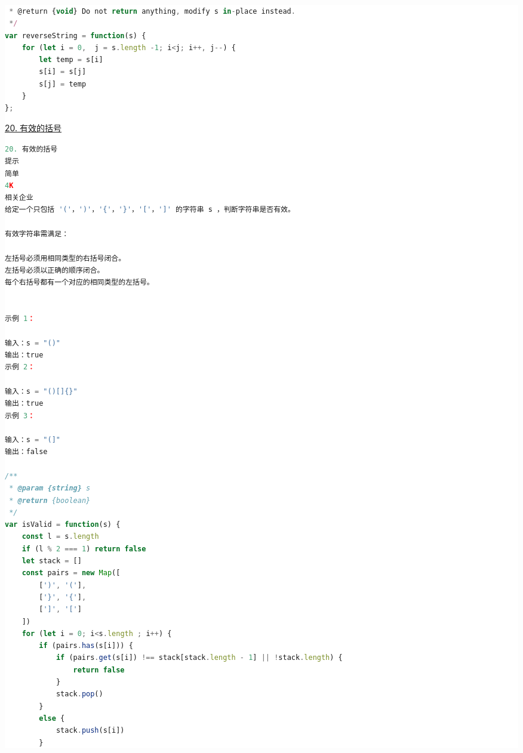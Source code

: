 ```javascript
 * @return {void} Do not return anything, modify s in-place instead.
 */
var reverseString = function(s) {
    for (let i = 0,  j = s.length -1; i<j; i++, j--) {
        let temp = s[i]
        s[i] = s[j]
        s[j] = temp
    }
};
```

[20. 有效的括号](https://leetcode.cn/problems/valid-parentheses/)

```javascript
20. 有效的括号
提示
简单
4K
相关企业
给定一个只包括 '('，')'，'{'，'}'，'['，']' 的字符串 s ，判断字符串是否有效。

有效字符串需满足：

左括号必须用相同类型的右括号闭合。
左括号必须以正确的顺序闭合。
每个右括号都有一个对应的相同类型的左括号。
 

示例 1：

输入：s = "()"
输出：true
示例 2：

输入：s = "()[]{}"
输出：true
示例 3：

输入：s = "(]"
输出：false

/**
 * @param {string} s
 * @return {boolean}
 */
var isValid = function(s) {
    const l = s.length
    if (l % 2 === 1) return false
    let stack = []
    const pairs = new Map([
        [')', '('],
        ['}', '{'],
        [']', '[']
    ])
    for (let i = 0; i<s.length ; i++) {
        if (pairs.has(s[i])) {
            if (pairs.get(s[i]) !== stack[stack.length - 1] || !stack.length) {
                return false
            }
            stack.pop()
        }
        else {
            stack.push(s[i])
        }
```
